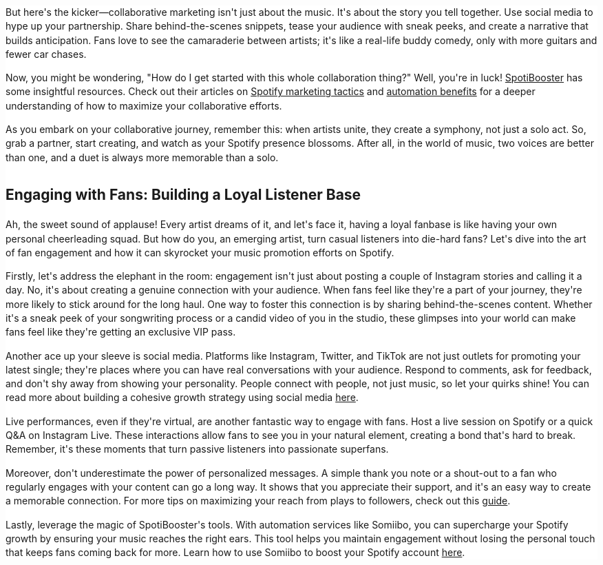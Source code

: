 But here's the kicker—collaborative marketing isn't just about the music. It's about the story you tell together. Use social media to hype up your partnership. Share behind-the-scenes snippets, tease your audience with sneak peeks, and create a narrative that builds anticipation. Fans love to see the camaraderie between artists; it's like a real-life buddy comedy, only with more guitars and fewer car chases.

Now, you might be wondering, "How do I get started with this whole collaboration thing?" Well, you're in luck! [SpotiBooster](https://spotibooster.com) has some insightful resources. Check out their articles on [Spotify marketing tactics](https://spotibooster.com/blog/spotify-marketing-a-deep-dive-into-audience-engagement-tactics) and [automation benefits](https://spotibooster.com/blog/exploring-spotify-automation-the-benefits-and-challenges-for-artists) for a deeper understanding of how to maximize your collaborative efforts.

As you embark on your collaborative journey, remember this: when artists unite, they create a symphony, not just a solo act. So, grab a partner, start creating, and watch as your Spotify presence blossoms. After all, in the world of music, two voices are better than one, and a duet is always more memorable than a solo.

## Engaging with Fans: Building a Loyal Listener Base

Ah, the sweet sound of applause! Every artist dreams of it, and let's face it, having a loyal fanbase is like having your own personal cheerleading squad. But how do you, an emerging artist, turn casual listeners into die-hard fans? Let's dive into the art of fan engagement and how it can skyrocket your music promotion efforts on Spotify.

Firstly, let's address the elephant in the room: engagement isn't just about posting a couple of Instagram stories and calling it a day. No, it's about creating a genuine connection with your audience. When fans feel like they're a part of your journey, they're more likely to stick around for the long haul. One way to foster this connection is by sharing behind-the-scenes content. Whether it's a sneak peek of your songwriting process or a candid video of you in the studio, these glimpses into your world can make fans feel like they're getting an exclusive VIP pass.



Another ace up your sleeve is social media. Platforms like Instagram, Twitter, and TikTok are not just outlets for promoting your latest single; they're places where you can have real conversations with your audience. Respond to comments, ask for feedback, and don't shy away from showing your personality. People connect with people, not just music, so let your quirks shine! You can read more about building a cohesive growth strategy using social media [here](https://spotibooster.com/blog/spotify-and-social-media-building-a-cohesive-growth-strategy).

Live performances, even if they're virtual, are another fantastic way to engage with fans. Host a live session on Spotify or a quick Q&A on Instagram Live. These interactions allow fans to see you in your natural element, creating a bond that's hard to break. Remember, it's these moments that turn passive listeners into passionate superfans.

Moreover, don't underestimate the power of personalized messages. A simple thank you note or a shout-out to a fan who regularly engages with your content can go a long way. It shows that you appreciate their support, and it's an easy way to create a memorable connection. For more tips on maximizing your reach from plays to followers, check out this [guide](https://spotibooster.com/blog/maximizing-your-spotify-reach-from-plays-to-followers).

Lastly, leverage the magic of SpotiBooster's tools. With automation services like Somiibo, you can supercharge your Spotify growth by ensuring your music reaches the right ears. This tool helps you maintain engagement without losing the personal touch that keeps fans coming back for more. Learn how to use Somiibo to boost your Spotify account [here](https://spotibooster.com/blog/how-to-use-somiibo-to-supercharge-your-spotify-growth).
